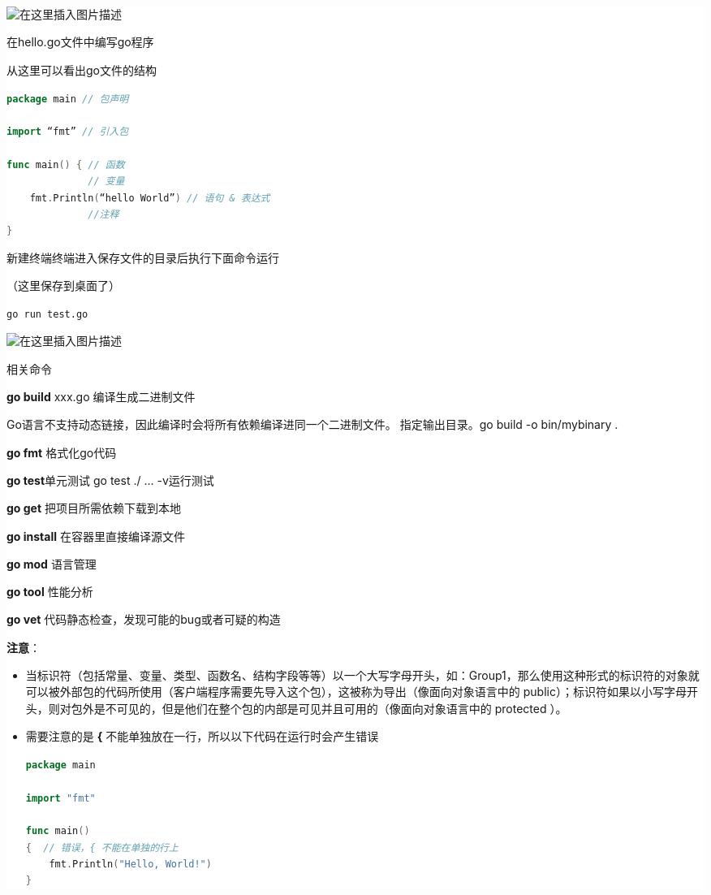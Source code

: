 ![在这里插入图片描述](https://img-blog.csdnimg.cn/3d0aa828217d46ed918256d8c8c9c48f.jpg?x-oss-process=image/watermark,type_ZmFuZ3poZW5naGVpdGk,shadow_10,text_aHR0cHM6Ly9ibG9nLmNzZG4ubmV0L3dlaXhpbl80ODk2MjA2MQ==,size_16,color_FFFFFF,t_70#pic_center)

在hello.go文件中编写go程序

从这里可以看出go文件的结构

```go
package main // 包声明

import “fmt” // 引入包

func main() { // 函数
    		  // 变量
	fmt.Println(“hello World”) // 语句 & 表达式
              //注释
}
```

新建终端终端进入保存文件的目录后执行下面命令运行

（这里保存到桌面了）

```
go run test.go
```

![在这里插入图片描述](https://img-blog.csdnimg.cn/9e482db191f84214a1930795a2e5af20.jpg?x-oss-process=image/watermark,type_ZmFuZ3poZW5naGVpdGk,shadow_10,text_aHR0cHM6Ly9ibG9nLmNzZG4ubmV0L3dlaXhpbl80ODk2MjA2MQ==,size_16,color_FFFFFF,t_70#pic_center)

相关命令

**go build** xxx.go 编译生成二进制文件

Go语言不支持动态链接，因此编译时会将所有依赖编译进同一个二进制文件。
指定输出目录。go build -o bin/mybinary .

**go fmt** 格式化go代码

**go test**单元测试 go test ./ ... -v运行测试

**go get** 把项目所需依赖下载到本地

**go install** 在容器里直接编译源文件

**go mod** 语言管理

**go tool** 性能分析 

**go vet** 代码静态检查，发现可能的bug或者可疑的构造

**注意**：

- 当标识符（包括常量、变量、类型、函数名、结构字段等等）以一个大写字母开头，如：Group1，那么使用这种形式的标识符的对象就可以被外部包的代码所使用（客户端程序需要先导入这个包），这被称为导出（像面向对象语言中的 public）；标识符如果以小写字母开头，则对包外是不可见的，但是他们在整个包的内部是可见并且可用的（像面向对象语言中的 protected ）。

- 需要注意的是 **{** 不能单独放在一行，所以以下代码在运行时会产生错误

  ```go
  package main
  
  import "fmt"
  
  func main()  
  {  // 错误，{ 不能在单独的行上
      fmt.Println("Hello, World!")
  }
  ```
